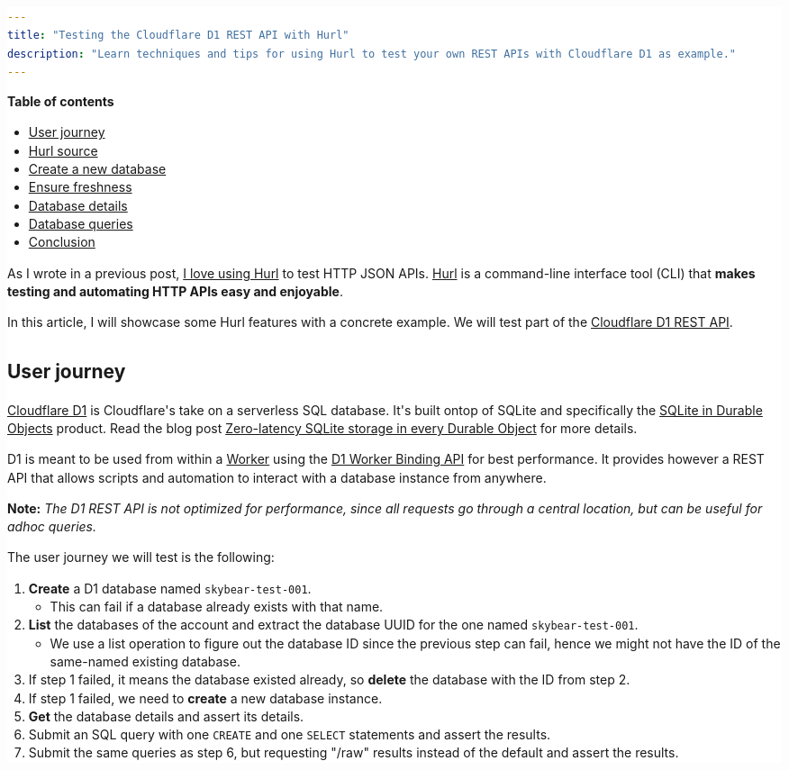 ```yaml
---
title: "Testing the Cloudflare D1 REST API with Hurl"
description: "Learn techniques and tips for using Hurl to test your own REST APIs with Cloudflare D1 as example."
---
```


**Table of contents**

-   [User journey](#user-journey)
-   [Hurl source](#hurl-source)
-   [Create a new database](#create-a-new-database)
-   [Ensure freshness](#ensure-freshness)
-   [Database details](#database-details)
-   [Database queries](#database-queries)
-   [Conclusion](#conclusion)

As I wrote in a previous post, [I love using Hurl](/articles/hurl/) to test HTTP JSON APIs.
[Hurl](https://hurl.dev) is a command-line interface tool (CLI) that **makes testing and automating HTTP APIs easy and enjoyable**.

In this article, I will showcase some Hurl features with a concrete example. We will test part of the [Cloudflare D1 REST API](https://developers.cloudflare.com/api/operations/cloudflare-d1-list-databases).

## User journey

[Cloudflare D1](https://developers.cloudflare.com/d1/) is Cloudflare's take on a serverless SQL database.
It's built ontop of SQLite and specifically the [SQLite in Durable Objects](https://developers.cloudflare.com/durable-objects/api/sql-storage/) product.
Read the blog post [Zero-latency SQLite storage in every Durable Object](https://blog.cloudflare.com/sqlite-in-durable-objects/) for more details.

D1 is meant to be used from within a [Worker](https://developers.cloudflare.com/workers/) using the [D1 Worker Binding API](https://developers.cloudflare.com/d1/worker-api/) for best performance.
It provides however a REST API that allows scripts and automation to interact with a database instance from anywhere.

**Note:** _The D1 REST API is not optimized for performance, since all requests go through a central location, but can be useful for adhoc queries._

The user journey we will test is the following:

1. **Create** a D1 database named `skybear-test-001`.
    - This can fail if a database already exists with that name.
2. **List** the databases of the account and extract the database UUID for the one named `skybear-test-001`.
    - We use a list operation to figure out the database ID since the previous step can fail, hence we might not have the ID of the same-named existing database.
3. If step 1 failed, it means the database existed already, so **delete** the database with the ID from step 2.
4. If step 1 failed, we need to **create** a new database instance.
5. **Get** the database details and assert its details.
6. Submit an SQL query with one `CREATE` and one `SELECT` statements and assert the results.
7. Submit the same queries as step 6, but requesting "/raw" results instead of the default and assert the results.
